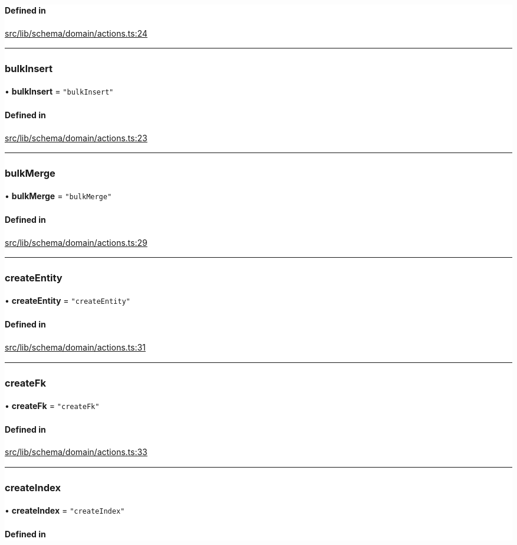 #### Defined in

[src/lib/schema/domain/actions.ts:24](https://github.com/lambda-orm/lambdaorm-base/blob/a58dda5e4f2d6e9b7ef66b6cca91cfc1db3470e3/src/lib/schema/domain/actions.ts#L24)

___

### bulkInsert

• **bulkInsert** = ``"bulkInsert"``

#### Defined in

[src/lib/schema/domain/actions.ts:23](https://github.com/lambda-orm/lambdaorm-base/blob/a58dda5e4f2d6e9b7ef66b6cca91cfc1db3470e3/src/lib/schema/domain/actions.ts#L23)

___

### bulkMerge

• **bulkMerge** = ``"bulkMerge"``

#### Defined in

[src/lib/schema/domain/actions.ts:29](https://github.com/lambda-orm/lambdaorm-base/blob/a58dda5e4f2d6e9b7ef66b6cca91cfc1db3470e3/src/lib/schema/domain/actions.ts#L29)

___

### createEntity

• **createEntity** = ``"createEntity"``

#### Defined in

[src/lib/schema/domain/actions.ts:31](https://github.com/lambda-orm/lambdaorm-base/blob/a58dda5e4f2d6e9b7ef66b6cca91cfc1db3470e3/src/lib/schema/domain/actions.ts#L31)

___

### createFk

• **createFk** = ``"createFk"``

#### Defined in

[src/lib/schema/domain/actions.ts:33](https://github.com/lambda-orm/lambdaorm-base/blob/a58dda5e4f2d6e9b7ef66b6cca91cfc1db3470e3/src/lib/schema/domain/actions.ts#L33)

___

### createIndex

• **createIndex** = ``"createIndex"``

#### Defined in
